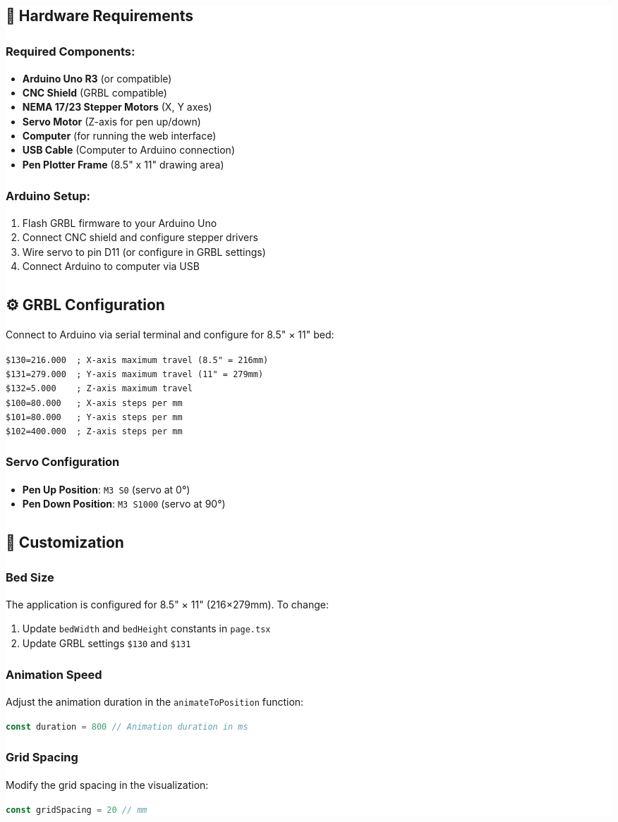 ## 🔧 Hardware Requirements

### Required Components:
- **Arduino Uno R3** (or compatible)
- **CNC Shield** (GRBL compatible)
- **NEMA 17/23 Stepper Motors** (X, Y axes)
- **Servo Motor** (Z-axis for pen up/down)
- **Computer** (for running the web interface)
- **USB Cable** (Computer to Arduino connection)
- **Pen Plotter Frame** (8.5" x 11" drawing area)

### Arduino Setup:
1. Flash GRBL firmware to your Arduino Uno
2. Connect CNC shield and configure stepper drivers
3. Wire servo to pin D11 (or configure in GRBL settings)
4. Connect Arduino to computer via USB

## ⚙️ GRBL Configuration

Connect to Arduino via serial terminal and configure for 8.5" × 11" bed:

```
$130=216.000  ; X-axis maximum travel (8.5" = 216mm)
$131=279.000  ; Y-axis maximum travel (11" = 279mm)
$132=5.000    ; Z-axis maximum travel
$100=80.000   ; X-axis steps per mm
$101=80.000   ; Y-axis steps per mm
$102=400.000  ; Z-axis steps per mm
```

### Servo Configuration
- **Pen Up Position**: `M3 S0` (servo at 0°)
- **Pen Down Position**: `M3 S1000` (servo at 90°)

## 🎨 Customization

### Bed Size
The application is configured for 8.5" × 11" (216×279mm). To change:
1. Update `bedWidth` and `bedHeight` constants in `page.tsx`
2. Update GRBL settings `$130` and `$131`

### Animation Speed
Adjust the animation duration in the `animateToPosition` function:
```typescript
const duration = 800 // Animation duration in ms
```

### Grid Spacing
Modify the grid spacing in the visualization:
```typescript
const gridSpacing = 20 // mm
```
